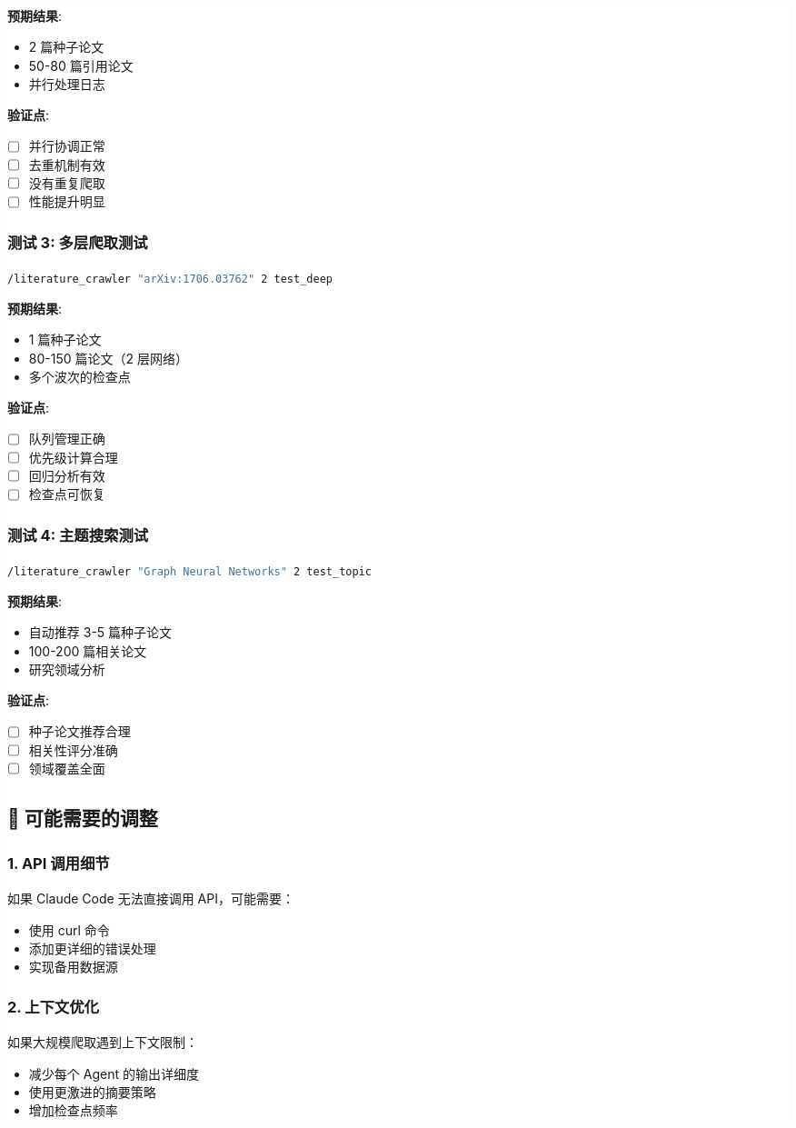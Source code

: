 **预期结果**:
- 2 篇种子论文
- 50-80 篇引用论文
- 并行处理日志

**验证点**:
- [ ] 并行协调正常
- [ ] 去重机制有效
- [ ] 没有重复爬取
- [ ] 性能提升明显

### 测试 3: 多层爬取测试
```bash
/literature_crawler "arXiv:1706.03762" 2 test_deep
```

**预期结果**:
- 1 篇种子论文
- 80-150 篇论文（2 层网络）
- 多个波次的检查点

**验证点**:
- [ ] 队列管理正确
- [ ] 优先级计算合理
- [ ] 回归分析有效
- [ ] 检查点可恢复

### 测试 4: 主题搜索测试
```bash
/literature_crawler "Graph Neural Networks" 2 test_topic
```

**预期结果**:
- 自动推荐 3-5 篇种子论文
- 100-200 篇相关论文
- 研究领域分析

**验证点**:
- [ ] 种子论文推荐合理
- [ ] 相关性评分准确
- [ ] 领域覆盖全面

## 🔧 可能需要的调整

### 1. API 调用细节
如果 Claude Code 无法直接调用 API，可能需要：
- 使用 curl 命令
- 添加更详细的错误处理
- 实现备用数据源

### 2. 上下文优化
如果大规模爬取遇到上下文限制：
- 减少每个 Agent 的输出详细度
- 使用更激进的摘要策略
- 增加检查点频率
